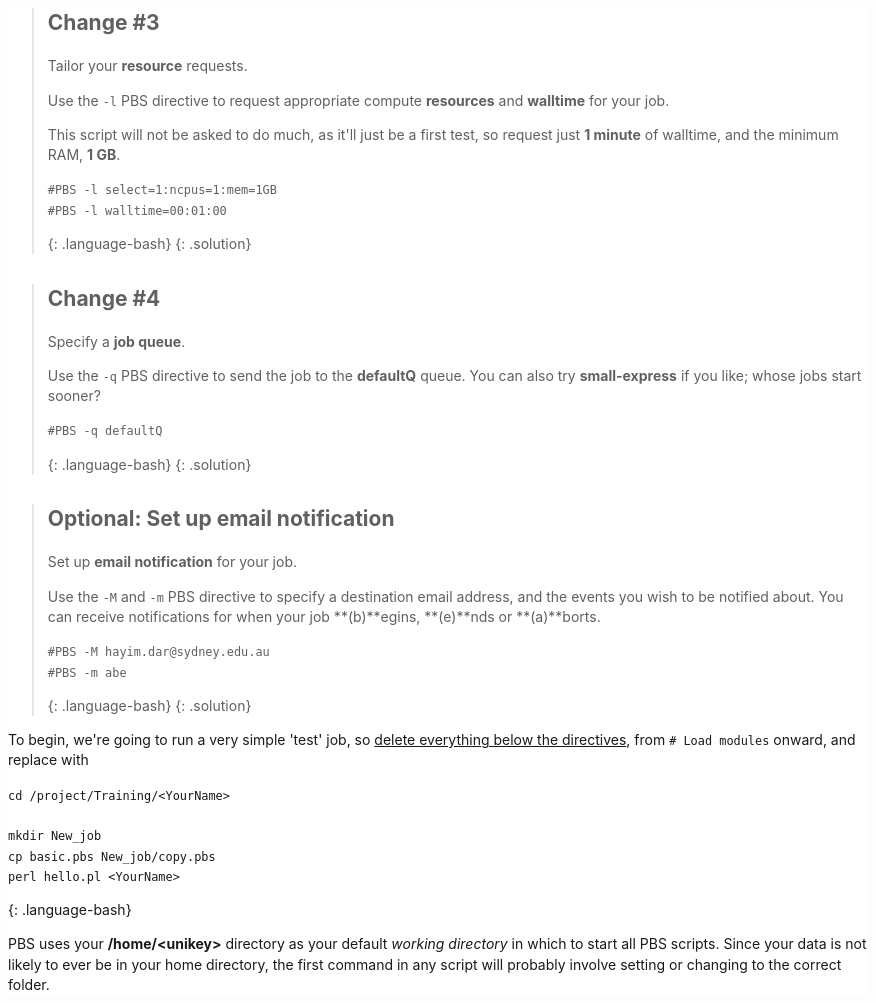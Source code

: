 > ## Change #3
> Tailor your **resource** requests.
>
> Use the ```-l``` PBS directive to request appropriate compute **resources** and **walltime** for your job.
>
> This script will not be asked to do much, as it'll just be a first test, so request just **1 minute** of walltime, and the minimum RAM, **1 GB**.
> ~~~
> #PBS -l select=1:ncpus=1:mem=1GB
> #PBS -l walltime=00:01:00
> ~~~
> {: .language-bash}
{: .solution}

> ## Change #4
> Specify a **job queue**.
>
> Use the ```-q``` PBS directive to send the job to the **defaultQ** queue. You can also try **small-express** if you like; whose jobs start sooner?
> ~~~
> #PBS -q defaultQ
> ~~~
> {: .language-bash}
{: .solution}


> ## Optional: Set up email notification
> Set up **email notification** for your job.
>
> Use the ```-M``` and ```-m``` PBS directive to specify a destination email address, and the events you wish to be notified about. You can receive notifications for when your job **(b)**egins, **(e)**nds or **(a)**borts.
> ~~~
> #PBS -M hayim.dar@sydney.edu.au
> #PBS -m abe
> ~~~
> {: .language-bash}
{: .solution}

To begin, we're going to run a very simple 'test' job, so <u>delete everything below the directives</u>, from ```# Load modules``` onward, and replace with

~~~
cd /project/Training/<YourName>

mkdir New_job
cp basic.pbs New_job/copy.pbs
perl hello.pl <YourName>
~~~
{: .language-bash}

PBS uses your **/home/\<unikey\>** directory as your default _working directory_ in which to start all PBS scripts. Since your data is not likely to ever be in your home directory, the first command in any script will probably involve setting or changing to the correct folder.
